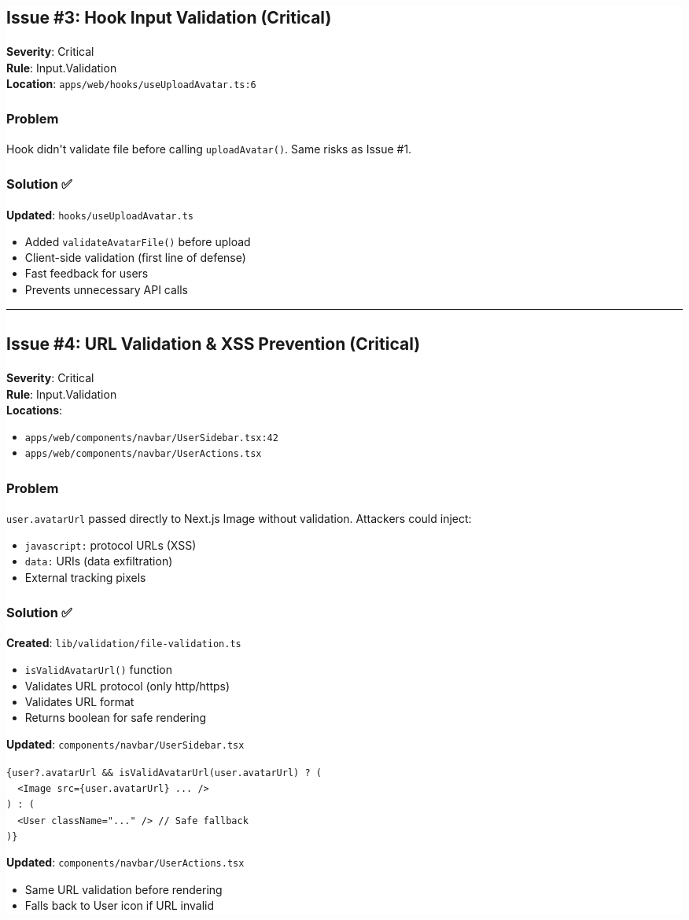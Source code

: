 
## Issue #3: Hook Input Validation (Critical)
**Severity**: Critical  
**Rule**: Input.Validation  
**Location**: `apps/web/hooks/useUploadAvatar.ts:6`

### Problem
Hook didn't validate file before calling `uploadAvatar()`. Same risks as Issue #1.

### Solution ✅
**Updated**: `hooks/useUploadAvatar.ts`
- Added `validateAvatarFile()` before upload
- Client-side validation (first line of defense)
- Fast feedback for users
- Prevents unnecessary API calls

---

## Issue #4: URL Validation & XSS Prevention (Critical)
**Severity**: Critical  
**Rule**: Input.Validation  
**Locations**: 
- `apps/web/components/navbar/UserSidebar.tsx:42`
- `apps/web/components/navbar/UserActions.tsx`

### Problem
`user.avatarUrl` passed directly to Next.js Image without validation. Attackers could inject:
- `javascript:` protocol URLs (XSS)
- `data:` URIs (data exfiltration)
- External tracking pixels

### Solution ✅
**Created**: `lib/validation/file-validation.ts`
- `isValidAvatarUrl()` function
- Validates URL protocol (only http/https)
- Validates URL format
- Returns boolean for safe rendering

**Updated**: `components/navbar/UserSidebar.tsx`
```tsx
{user?.avatarUrl && isValidAvatarUrl(user.avatarUrl) ? (
  <Image src={user.avatarUrl} ... />
) : (
  <User className="..." /> // Safe fallback
)}
```

**Updated**: `components/navbar/UserActions.tsx`
- Same URL validation before rendering
- Falls back to User icon if URL invalid
